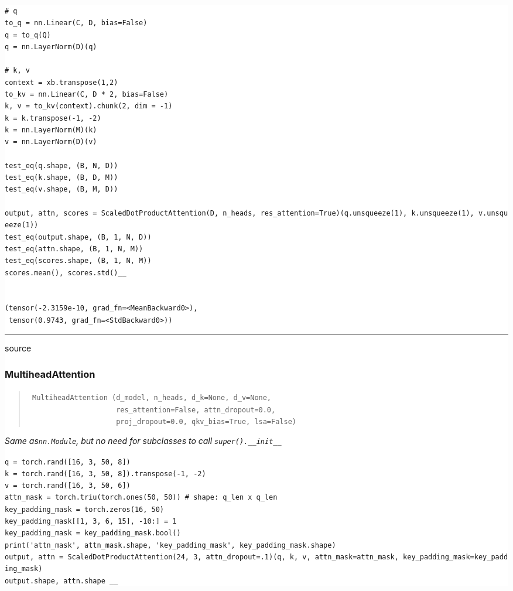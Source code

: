     # q
    to_q = nn.Linear(C, D, bias=False)
    q = to_q(Q)
    q = nn.LayerNorm(D)(q)
    
    # k, v
    context = xb.transpose(1,2)
    to_kv = nn.Linear(C, D * 2, bias=False)
    k, v = to_kv(context).chunk(2, dim = -1)
    k = k.transpose(-1, -2)
    k = nn.LayerNorm(M)(k)
    v = nn.LayerNorm(D)(v)
    
    test_eq(q.shape, (B, N, D))
    test_eq(k.shape, (B, D, M))
    test_eq(v.shape, (B, M, D))
    
    output, attn, scores = ScaledDotProductAttention(D, n_heads, res_attention=True)(q.unsqueeze(1), k.unsqueeze(1), v.unsqueeze(1))
    test_eq(output.shape, (B, 1, N, D))
    test_eq(attn.shape, (B, 1, N, M))
    test_eq(scores.shape, (B, 1, N, M))
    scores.mean(), scores.std()__
    
    
    (tensor(-2.3159e-10, grad_fn=<MeanBackward0>),
     tensor(0.9743, grad_fn=<StdBackward0>))

* * *

source

### MultiheadAttention

> 
>      MultiheadAttention (d_model, n_heads, d_k=None, d_v=None,
>                          res_attention=False, attn_dropout=0.0,
>                          proj_dropout=0.0, qkv_bias=True, lsa=False)

_Same as`nn.Module`, but no need for subclasses to call `super().__init__`_
    
    
    q = torch.rand([16, 3, 50, 8])
    k = torch.rand([16, 3, 50, 8]).transpose(-1, -2)
    v = torch.rand([16, 3, 50, 6])
    attn_mask = torch.triu(torch.ones(50, 50)) # shape: q_len x q_len
    key_padding_mask = torch.zeros(16, 50)
    key_padding_mask[[1, 3, 6, 15], -10:] = 1
    key_padding_mask = key_padding_mask.bool()
    print('attn_mask', attn_mask.shape, 'key_padding_mask', key_padding_mask.shape)
    output, attn = ScaledDotProductAttention(24, 3, attn_dropout=.1)(q, k, v, attn_mask=attn_mask, key_padding_mask=key_padding_mask)
    output.shape, attn.shape __
    